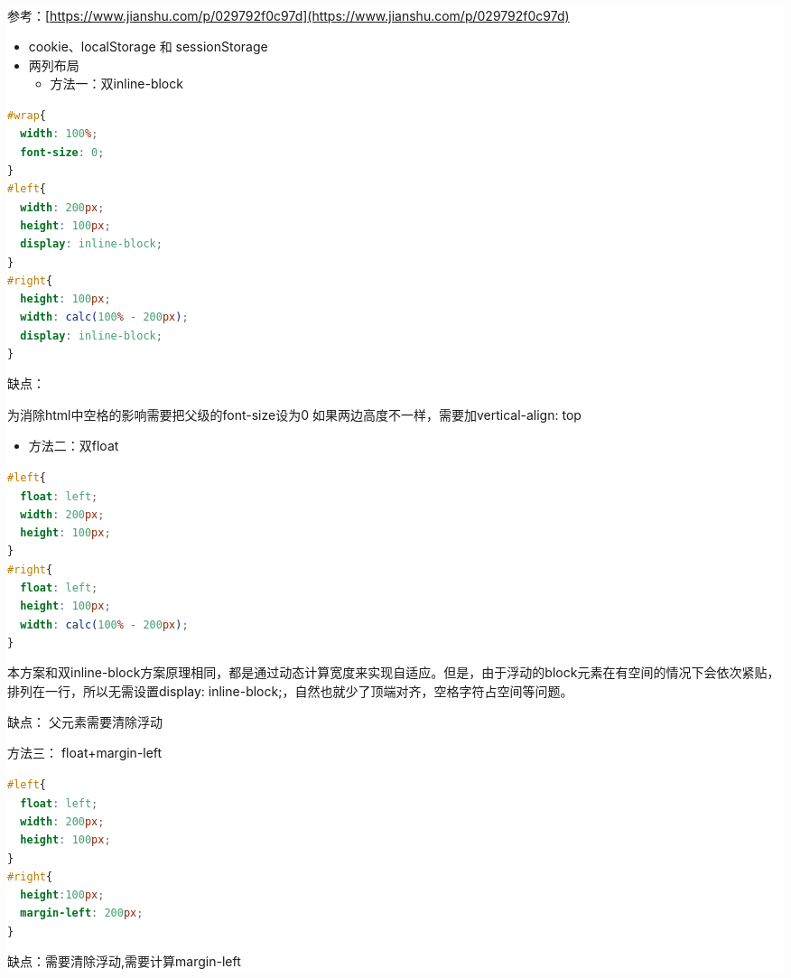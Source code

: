 参考：[https://www.jianshu.com/p/029792f0c97d](https://www.jianshu.com/p/029792f0c97d)


- cookie、localStorage 和 sessionStorage
- 两列布局
  - 方法一：双inline-block
```css
#wrap{
  width: 100%;
  font-size: 0;
}
#left{
  width: 200px;
  height: 100px;
  display: inline-block;
}
#right{
  height: 100px;
  width: calc(100% - 200px);
  display: inline-block;
}
```
缺点：

为消除html中空格的影响需要把父级的font-size设为0
如果两边高度不一样，需要加vertical-align: top
  - 方法二：双float

```css
#left{
  float: left;
  width: 200px;
  height: 100px;
}
#right{
  float: left;
  height: 100px;
  width: calc(100% - 200px);
}
```

本方案和双inline-block方案原理相同，都是通过动态计算宽度来实现自适应。但是，由于浮动的block元素在有空间的情况下会依次紧贴，排列在一行，所以无需设置display: inline-block;，自然也就少了顶端对齐，空格字符占空间等问题。

缺点：
父元素需要清除浮动

方法三： float+margin-left
```css
#left{
  float: left;
  width: 200px;
  height: 100px;
}
#right{
  height:100px;
  margin-left: 200px;
} 
```
缺点：需要清除浮动,需要计算margin-left
